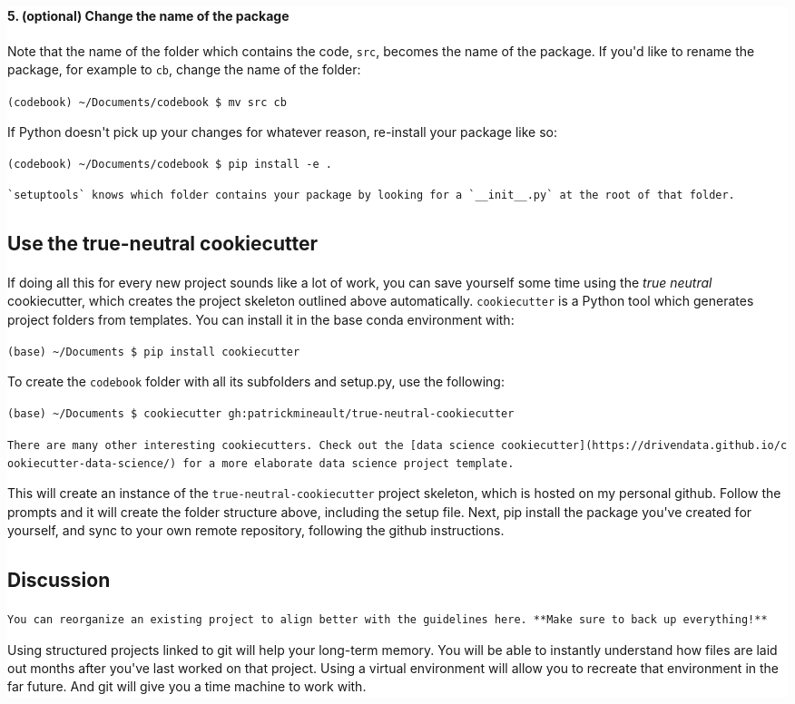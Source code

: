 #### 5. (optional) Change the name of the package

Note that the name of the folder which contains the code, `src`, becomes the name of the package. If you'd like to rename the package, for example to `cb`, change the name of the folder:

```
(codebook) ~/Documents/codebook $ mv src cb
```

If Python doesn't pick up your changes for whatever reason, re-install your package like so:

```
(codebook) ~/Documents/codebook $ pip install -e .
```

```{margin}
`setuptools` knows which folder contains your package by looking for a `__init__.py` at the root of that folder.
```

## Use the true-neutral cookiecutter

If doing all this for every new project sounds like a lot of work, you can save yourself some time using the _true neutral_ cookiecutter, which creates the project skeleton outlined above automatically. `cookiecutter` is a Python tool which generates project folders from templates. You can install it in the base conda environment with:

```
(base) ~/Documents $ pip install cookiecutter
```

To create the `codebook` folder with all its subfolders and setup.py, use the following:

```
(base) ~/Documents $ cookiecutter gh:patrickmineault/true-neutral-cookiecutter
```

```{margin}
There are many other interesting cookiecutters. Check out the [data science cookiecutter](https://drivendata.github.io/cookiecutter-data-science/) for a more elaborate data science project template.
```

This will create an instance of the `true-neutral-cookiecutter` project skeleton, which is hosted on my personal github. Follow the prompts and it will create the folder structure above, including the setup file. Next, pip install the package you've created for yourself, and sync to your own remote repository, following the github instructions.

## Discussion

```{margin}
You can reorganize an existing project to align better with the guidelines here. **Make sure to back up everything!**
```

Using structured projects linked to git will help your long-term memory. You will be able to instantly understand how files are laid out months after you've last worked on that project. Using a virtual environment will allow you to recreate that environment in the far future. And git will give you a time machine to work with.
